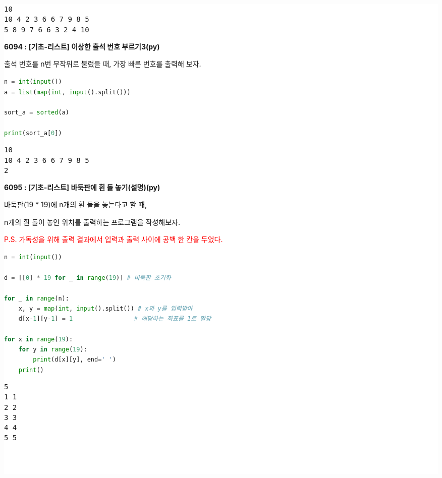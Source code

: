 <pre>
10
10 4 2 3 6 6 7 9 8 5
5 8 9 7 6 6 3 2 4 10 
</pre>
<strong>6094 : [기초-리스트] 이상한 출석 번호 부르기3(py)</strong><br>

출석 번호를 n번 무작위로 불렀을 때, 가장 빠른 번호를 출력해 보자.



```python
n = int(input())
a = list(map(int, input().split()))

sort_a = sorted(a)

print(sort_a[0])
```

<pre>
10
10 4 2 3 6 6 7 9 8 5
2
</pre>
<strong>6095 : [기초-리스트] 바둑판에 흰 돌 놓기(설명)(py)</strong><br>

바둑판(19 * 19)에 n개의 흰 돌을 놓는다고 할 때,<br>

n개의 흰 돌이 놓인 위치를 출력하는 프로그램을 작성해보자.

<p style="color: red;">P.S. 가독성을 위해 출력 결과에서 입력과 출력 사이에 공백 한 칸을 두었다.</p>


```python
n = int(input())

d = [[0] * 19 for _ in range(19)] # 바둑판 초기화

for _ in range(n):
    x, y = map(int, input().split()) # x와 y를 입력받아
    d[x-1][y-1] = 1                 # 해당하는 좌표를 1로 할당

for x in range(19):
    for y in range(19):
        print(d[x][y], end=' ')
    print()
```

<pre>
5
1 1
2 2
3 3
4 4
5 5

